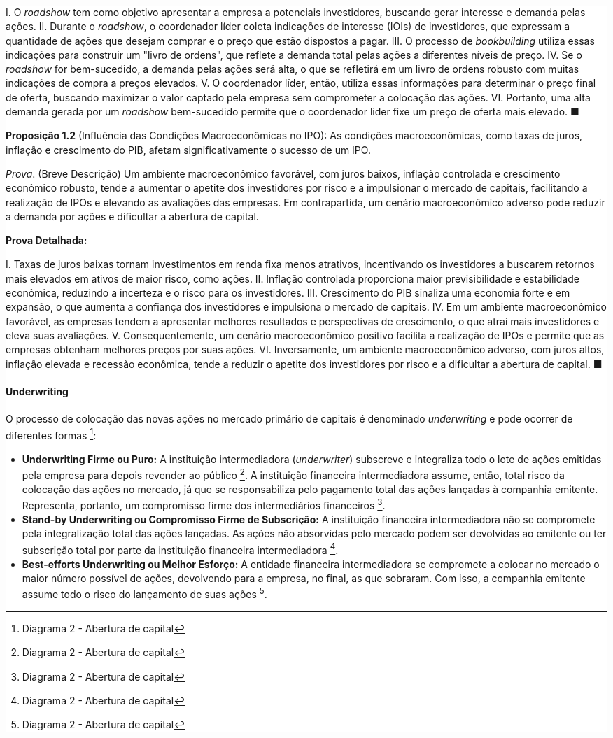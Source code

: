 I.  O *roadshow* tem como objetivo apresentar a empresa a potenciais investidores, buscando gerar interesse e demanda pelas ações.
II. Durante o *roadshow*, o coordenador líder coleta indicações de interesse (IOIs) de investidores, que expressam a quantidade de ações que desejam comprar e o preço que estão dispostos a pagar.
III. O processo de *bookbuilding* utiliza essas indicações para construir um "livro de ordens", que reflete a demanda total pelas ações a diferentes níveis de preço.
IV. Se o *roadshow* for bem-sucedido, a demanda pelas ações será alta, o que se refletirá em um livro de ordens robusto com muitas indicações de compra a preços elevados.
V. O coordenador líder, então, utiliza essas informações para determinar o preço final de oferta, buscando maximizar o valor captado pela empresa sem comprometer a colocação das ações.
VI. Portanto, uma alta demanda gerada por um *roadshow* bem-sucedido permite que o coordenador líder fixe um preço de oferta mais elevado. ■

**Proposição 1.2** (Influência das Condições Macroeconômicas no IPO): As condições macroeconômicas, como taxas de juros, inflação e crescimento do PIB, afetam significativamente o sucesso de um IPO.

*Prova*. (Breve Descrição) Um ambiente macroeconômico favorável, com juros baixos, inflação controlada e crescimento econômico robusto, tende a aumentar o apetite dos investidores por risco e a impulsionar o mercado de capitais, facilitando a realização de IPOs e elevando as avaliações das empresas. Em contrapartida, um cenário macroeconômico adverso pode reduzir a demanda por ações e dificultar a abertura de capital.

**Prova Detalhada:**

I.  Taxas de juros baixas tornam investimentos em renda fixa menos atrativos, incentivando os investidores a buscarem retornos mais elevados em ativos de maior risco, como ações.
II. Inflação controlada proporciona maior previsibilidade e estabilidade econômica, reduzindo a incerteza e o risco para os investidores.
III. Crescimento do PIB sinaliza uma economia forte e em expansão, o que aumenta a confiança dos investidores e impulsiona o mercado de capitais.
IV. Em um ambiente macroeconômico favorável, as empresas tendem a apresentar melhores resultados e perspectivas de crescimento, o que atrai mais investidores e eleva suas avaliações.
V. Consequentemente, um cenário macroeconômico positivo facilita a realização de IPOs e permite que as empresas obtenham melhores preços por suas ações.
VI. Inversamente, um ambiente macroeconômico adverso, com juros altos, inflação elevada e recessão econômica, tende a reduzir o apetite dos investidores por risco e a dificultar a abertura de capital. ■

#### Underwriting
O processo de colocação das novas ações no mercado primário de capitais é denominado *underwriting* e pode ocorrer de diferentes formas [^9]:

*   **Underwriting Firme ou Puro:** A instituição intermediadora (*underwriter*) subscreve e integraliza todo o lote de ações emitidas pela empresa para depois revender ao público [^9]. A instituição financeira intermediadora assume, então, total risco da colocação das ações no mercado, já que se responsabiliza pelo pagamento total das ações lançadas à companhia emitente. Representa, portanto, um compromisso firme dos intermediários financeiros [^9].
*   **Stand-by Underwriting ou Compromisso Firme de Subscrição:** A instituição financeira intermediadora não se compromete pela integralização total das ações lançadas. As ações não absorvidas pelo mercado podem ser devolvidas ao emitente ou ter subscrição total por parte da instituição financeira intermediadora [^9].
*   **Best-efforts Underwriting ou Melhor Esforço:** A entidade financeira intermediadora se compromete a colocar no mercado o maior número possível de ações, devolvendo para a empresa, no final, as que sobraram. Com isso, a companhia emitente assume todo o risco do lançamento de suas ações [^9].


[^1]: 5.1 Apresentação do capítulo
[^2]: 5.2 O mercado de capitais
[^3]: Diagrama 1 - Fontes de financiamento
[^4]: EMISSÃO DE AÇÕES
[^5]: Oferta pública e privada
[^6]: Proventos os quais podem ser classificados em:
[^7]: A COMPANHIA DE CAPITAL ABERTO
[^8]: Definição
[^9]: Diagrama 2 - Abertura de capital
[^10]: OFERTA PÚBLICA DE AQUISIÇÃO DE AÇÕES
[^11]: Aspectos importantes da OPA